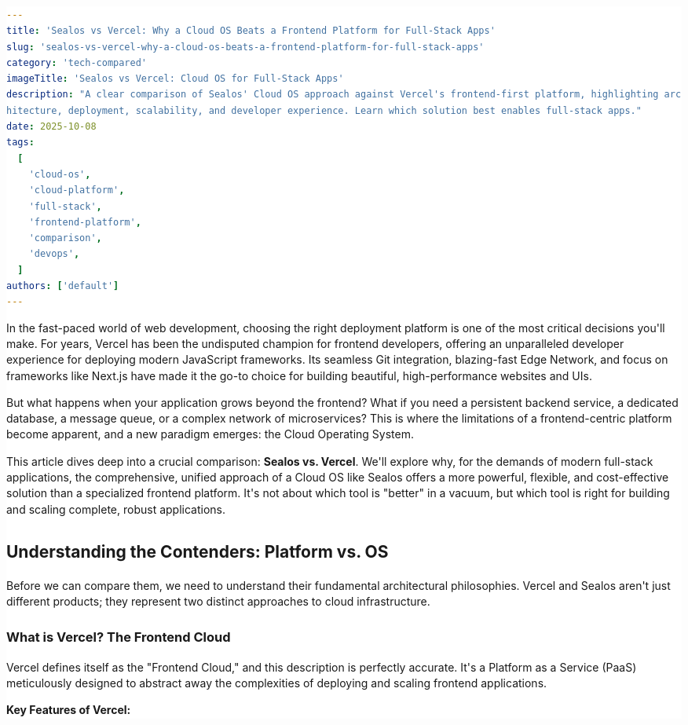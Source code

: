 ```yaml
---
title: 'Sealos vs Vercel: Why a Cloud OS Beats a Frontend Platform for Full-Stack Apps'
slug: 'sealos-vs-vercel-why-a-cloud-os-beats-a-frontend-platform-for-full-stack-apps'
category: 'tech-compared'
imageTitle: 'Sealos vs Vercel: Cloud OS for Full-Stack Apps'
description: "A clear comparison of Sealos' Cloud OS approach against Vercel's frontend-first platform, highlighting architecture, deployment, scalability, and developer experience. Learn which solution best enables full-stack apps."
date: 2025-10-08
tags:
  [
    'cloud-os',
    'cloud-platform',
    'full-stack',
    'frontend-platform',
    'comparison',
    'devops',
  ]
authors: ['default']
---
```


In the fast-paced world of web development, choosing the right deployment platform is one of the most critical decisions you'll make. For years, Vercel has been the undisputed champion for frontend developers, offering an unparalleled developer experience for deploying modern JavaScript frameworks. Its seamless Git integration, blazing-fast Edge Network, and focus on frameworks like Next.js have made it the go-to choice for building beautiful, high-performance websites and UIs.

But what happens when your application grows beyond the frontend? What if you need a persistent backend service, a dedicated database, a message queue, or a complex network of microservices? This is where the limitations of a frontend-centric platform become apparent, and a new paradigm emerges: the Cloud Operating System.

This article dives deep into a crucial comparison: **Sealos vs. Vercel**. We'll explore why, for the demands of modern full-stack applications, the comprehensive, unified approach of a Cloud OS like Sealos offers a more powerful, flexible, and cost-effective solution than a specialized frontend platform. It's not about which tool is "better" in a vacuum, but which tool is right for building and scaling complete, robust applications.

## Understanding the Contenders: Platform vs. OS

Before we can compare them, we need to understand their fundamental architectural philosophies. Vercel and Sealos aren't just different products; they represent two distinct approaches to cloud infrastructure.

### What is Vercel? The Frontend Cloud

Vercel defines itself as the "Frontend Cloud," and this description is perfectly accurate. It's a Platform as a Service (PaaS) meticulously designed to abstract away the complexities of deploying and scaling frontend applications.

**Key Features of Vercel:**
